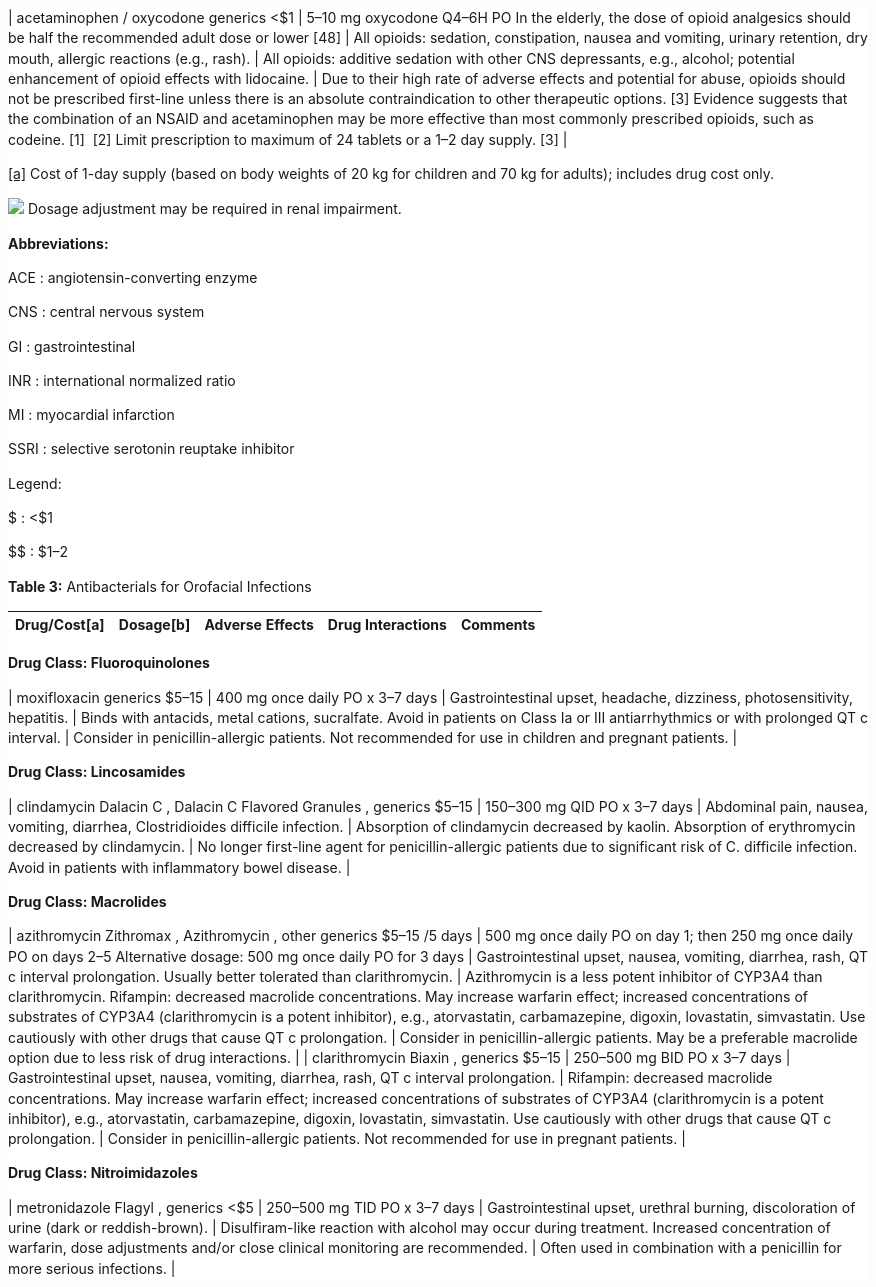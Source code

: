 | acetaminophen /​ oxycodone generics <$1 | 5–10 mg oxycodone Q4–6H PO In the elderly, the dose of opioid analgesics should be half the recommended adult dose or lower​ [48] | All opioids: sedation, constipation, nausea and vomiting, urinary retention, dry mouth, allergic reactions (e.g., rash). | All opioids: additive sedation with other CNS depressants, e.g., alcohol; potential enhancement of opioid effects with lidocaine. | Due to their high rate of adverse effects and potential for abuse, opioids should not be prescribed first-line unless there is an absolute contraindication to other therapeutic options.​ [3] Evidence suggests that the combination of an NSAID and acetaminophen may be more effective than most commonly prescribed opioids, such as codeine.​ [1] ​ [2] Limit prescription to maximum of 24 tablets or a 1–2 day supply.​ [3] |

[[a]](#fnsrc_drufnad248723e1320) Cost of 1-day supply (based on body weights of 20 kg for children and 70 kg for adults); includes drug cost only.

![](images/kidney.gif) Dosage adjustment may be required in renal impairment.

**Abbreviations:**

ACE
:   angiotensin-converting enzyme

CNS
:   central nervous system

GI
:   gastrointestinal

INR
:   international normalized ratio

MI
:   myocardial infarction

SSRI
:   selective serotonin reuptake inhibitor

Legend:

$
:   <$1

$$
:   $1–2

**Table 3:** Antibacterials for Orofacial Infections

| Drug/​Cost[a] | Dosage[b] | Adverse Effects | Drug Interactions | Comments |
| --- | --- | --- | --- | --- |

**Drug Class: Fluoroquinolones**

| moxifloxacin generics $5–15 | 400 mg once daily PO x 3–7 days | Gastrointestinal upset, headache, dizziness, photosensitivity, hepatitis. | Binds with antacids, metal cations, sucralfate. Avoid in patients on Class Ia or III antiarrhythmics or with prolonged QT c interval. | Consider in penicillin-allergic patients. Not recommended for use in children and pregnant patients. |

**Drug Class: Lincosamides**

| clindamycin Dalacin C , Dalacin C Flavored Granules , generics $5–15 | 150–300 mg QID PO x 3–7 days | Abdominal pain, nausea, vomiting, diarrhea, Clostridioides difficile infection. | Absorption of clindamycin decreased by kaolin. Absorption of erythromycin decreased by clindamycin. | No longer first-line agent for penicillin-allergic patients due to significant risk of C. difficile infection. Avoid in patients with inflammatory bowel disease. |

**Drug Class: Macrolides**

| azithromycin Zithromax , Azithromycin , other generics $5–15 /5 days | 500 mg once daily PO on day 1; then 250 mg once daily PO on days 2–5 Alternative dosage: 500 mg once daily PO for 3 days | Gastrointestinal upset, nausea, vomiting, diarrhea, rash, QT c interval prolongation. Usually better tolerated than clarithromycin. | Azithromycin is a less potent inhibitor of CYP3A4 than clarithromycin. Rifampin: decreased macrolide concentrations. May increase warfarin effect; increased concentrations of substrates of CYP3A4 (clarithromycin is a potent inhibitor), e.g., atorvastatin, carbamazepine, digoxin, lovastatin, simvastatin. Use cautiously with other drugs that cause QT c prolongation. | Consider in penicillin-allergic patients. May be a preferable macrolide option due to less risk of drug interactions. |
| clarithromycin Biaxin , generics $5–15 | 250–500 mg BID PO x 3–7 days | Gastrointestinal upset, nausea, vomiting, diarrhea, rash, QT c interval prolongation. | Rifampin: decreased macrolide concentrations. May increase warfarin effect; increased concentrations of substrates of CYP3A4 (clarithromycin is a potent inhibitor), e.g., atorvastatin, carbamazepine, digoxin, lovastatin, simvastatin. Use cautiously with other drugs that cause QT c prolongation. | Consider in penicillin-allergic patients. Not recommended for use in pregnant patients. |

**Drug Class: Nitroimidazoles**

| metronidazole Flagyl , generics <$5 | 250–500 mg TID PO x 3–7 days | Gastrointestinal upset, urethral burning, discoloration of urine (dark or reddish-brown). | Disulfiram-like reaction with alcohol may occur during treatment. Increased concentration of warfarin, dose adjustments and/or close clinical monitoring are recommended. | Often used in combination with a penicillin for more serious infections. |
